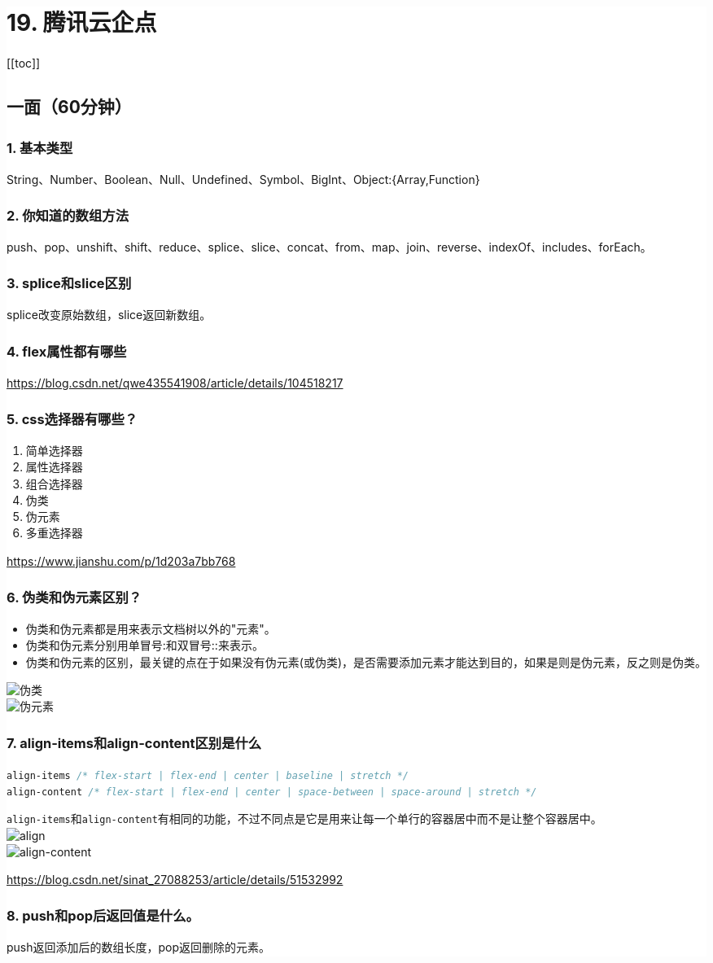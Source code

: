 # 19. 腾讯云企点
[[toc]]

## 一面（60分钟）
### 1. 基本类型
String、Number、Boolean、Null、Undefined、Symbol、BigInt、Object:{Array,Function}

### 2. 你知道的数组方法
push、pop、unshift、shift、reduce、splice、slice、concat、from、map、join、reverse、indexOf、includes、forEach。

### 3. splice和slice区别
splice改变原始数组，slice返回新数组。

### 4. flex属性都有哪些
<https://blog.csdn.net/qwe435541908/article/details/104518217>

### 5. css选择器有哪些？
1. 简单选择器
2. 属性选择器
3. 组合选择器
4. 伪类
5. 伪元素
6. 多重选择器

<https://www.jianshu.com/p/1d203a7bb768>

### 6. 伪类和伪元素区别？
- 伪类和伪元素都是用来表示文档树以外的"元素"。
- 伪类和伪元素分别用单冒号:和双冒号::来表示。
- 伪类和伪元素的区别，最关键的点在于如果没有伪元素(或伪类)，是否需要添加元素才能达到目的，如果是则是伪元素，反之则是伪类。  

![伪类](/images/Other/伪类.png)   
![伪元素](/images/Other/伪元素.png)

### 7. align-items和align-content区别是什么
```css
align-items /* flex-start | flex-end | center | baseline | stretch */
align-content /* flex-start | flex-end | center | space-between | space-around | stretch */
```

`align-items`和`align-content`有相同的功能，不过不同点是它是用来让每一个单行的容器居中而不是让整个容器居中。    
![align](/images/Other/align.png)   
![align-content](/images/Other/align-content.jpg)   

<https://blog.csdn.net/sinat_27088253/article/details/51532992>

### 8. push和pop后返回值是什么。
push返回添加后的数组长度，pop返回删除的元素。
